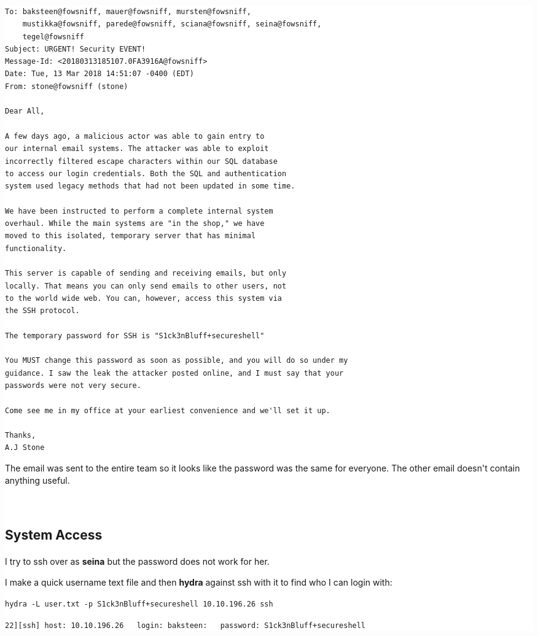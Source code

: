 ```
To: baksteen@fowsniff, mauer@fowsniff, mursten@fowsniff,
    mustikka@fowsniff, parede@fowsniff, sciana@fowsniff, seina@fowsniff,
    tegel@fowsniff
Subject: URGENT! Security EVENT!
Message-Id: <20180313185107.0FA3916A@fowsniff>
Date: Tue, 13 Mar 2018 14:51:07 -0400 (EDT)
From: stone@fowsniff (stone)

Dear All,

A few days ago, a malicious actor was able to gain entry to
our internal email systems. The attacker was able to exploit
incorrectly filtered escape characters within our SQL database
to access our login credentials. Both the SQL and authentication
system used legacy methods that had not been updated in some time.

We have been instructed to perform a complete internal system
overhaul. While the main systems are "in the shop," we have
moved to this isolated, temporary server that has minimal
functionality.

This server is capable of sending and receiving emails, but only
locally. That means you can only send emails to other users, not
to the world wide web. You can, however, access this system via 
the SSH protocol.

The temporary password for SSH is "S1ck3nBluff+secureshell"

You MUST change this password as soon as possible, and you will do so under my
guidance. I saw the leak the attacker posted online, and I must say that your
passwords were not very secure.

Come see me in my office at your earliest convenience and we'll set it up.

Thanks,
A.J Stone
```

The email was sent to the entire team so it looks like the password was the same for everyone. The other email doesn't contain anything useful.

<br>

## System Access

I try to ssh over as **seina** but the password does not work for her.

I make a quick username text file and then **hydra** against ssh with it to find who I can login with:

`hydra -L user.txt -p S1ck3nBluff+secureshell 10.10.196.26 ssh`

```
22][ssh] host: 10.10.196.26   login: baksteen:   password: S1ck3nBluff+secureshell
```
